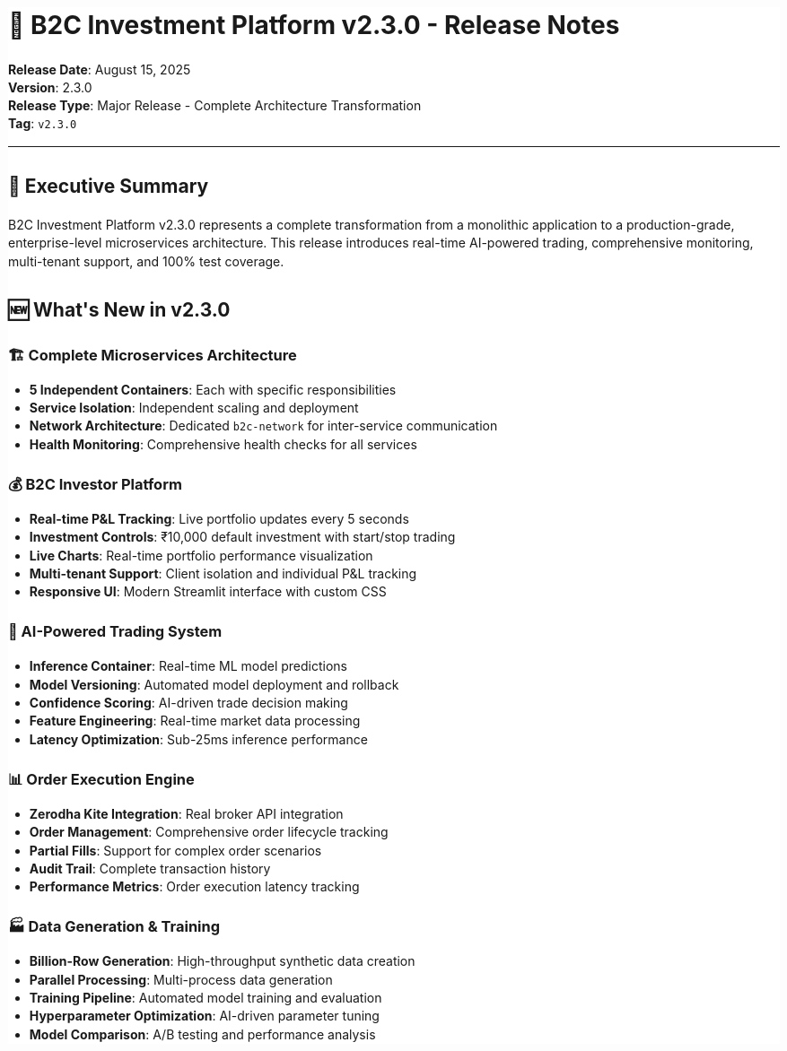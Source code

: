 # 🚀 B2C Investment Platform v2.3.0 - Release Notes

**Release Date**: August 15, 2025  
**Version**: 2.3.0  
**Release Type**: Major Release - Complete Architecture Transformation  
**Tag**: `v2.3.0`

---

## 🎯 **Executive Summary**

B2C Investment Platform v2.3.0 represents a complete transformation from a monolithic application to a production-grade, enterprise-level microservices architecture. This release introduces real-time AI-powered trading, comprehensive monitoring, multi-tenant support, and 100% test coverage.

## 🆕 **What's New in v2.3.0**

### **🏗️ Complete Microservices Architecture**
- **5 Independent Containers**: Each with specific responsibilities
- **Service Isolation**: Independent scaling and deployment
- **Network Architecture**: Dedicated `b2c-network` for inter-service communication
- **Health Monitoring**: Comprehensive health checks for all services

### **💰 B2C Investor Platform**
- **Real-time P&L Tracking**: Live portfolio updates every 5 seconds
- **Investment Controls**: ₹10,000 default investment with start/stop trading
- **Live Charts**: Real-time portfolio performance visualization
- **Multi-tenant Support**: Client isolation and individual P&L tracking
- **Responsive UI**: Modern Streamlit interface with custom CSS

### **🤖 AI-Powered Trading System**
- **Inference Container**: Real-time ML model predictions
- **Model Versioning**: Automated model deployment and rollback
- **Confidence Scoring**: AI-driven trade decision making
- **Feature Engineering**: Real-time market data processing
- **Latency Optimization**: Sub-25ms inference performance

### **📊 Order Execution Engine**
- **Zerodha Kite Integration**: Real broker API integration
- **Order Management**: Comprehensive order lifecycle tracking
- **Partial Fills**: Support for complex order scenarios
- **Audit Trail**: Complete transaction history
- **Performance Metrics**: Order execution latency tracking

### **🏭 Data Generation & Training**
- **Billion-Row Generation**: High-throughput synthetic data creation
- **Parallel Processing**: Multi-process data generation
- **Training Pipeline**: Automated model training and evaluation
- **Hyperparameter Optimization**: AI-driven parameter tuning
- **Model Comparison**: A/B testing and performance analysis
